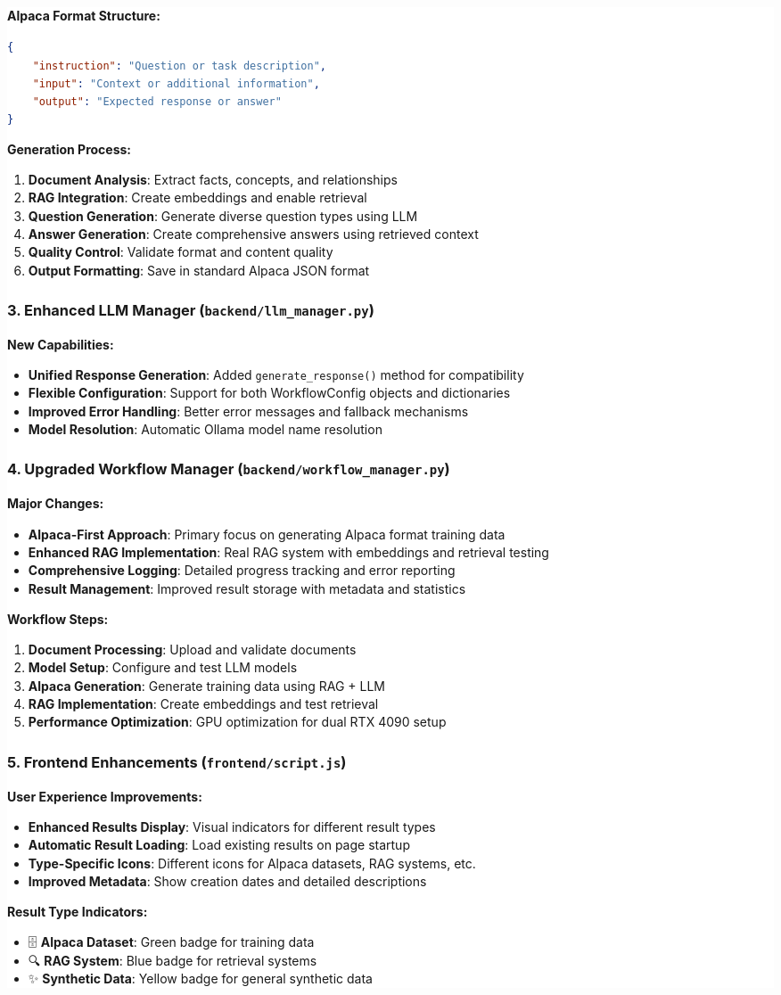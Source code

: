 **Alpaca Format Structure:**
```json
{
    "instruction": "Question or task description",
    "input": "Context or additional information",
    "output": "Expected response or answer"
}
```

**Generation Process:**
1. **Document Analysis**: Extract facts, concepts, and relationships
2. **RAG Integration**: Create embeddings and enable retrieval
3. **Question Generation**: Generate diverse question types using LLM
4. **Answer Generation**: Create comprehensive answers using retrieved context
5. **Quality Control**: Validate format and content quality
6. **Output Formatting**: Save in standard Alpaca JSON format

### 3. Enhanced LLM Manager (`backend/llm_manager.py`)

**New Capabilities:**
- **Unified Response Generation**: Added `generate_response()` method for compatibility
- **Flexible Configuration**: Support for both WorkflowConfig objects and dictionaries
- **Improved Error Handling**: Better error messages and fallback mechanisms
- **Model Resolution**: Automatic Ollama model name resolution

### 4. Upgraded Workflow Manager (`backend/workflow_manager.py`)

**Major Changes:**
- **Alpaca-First Approach**: Primary focus on generating Alpaca format training data
- **Enhanced RAG Implementation**: Real RAG system with embeddings and retrieval testing
- **Comprehensive Logging**: Detailed progress tracking and error reporting
- **Result Management**: Improved result storage with metadata and statistics

**Workflow Steps:**
1. **Document Processing**: Upload and validate documents
2. **Model Setup**: Configure and test LLM models
3. **Alpaca Generation**: Generate training data using RAG + LLM
4. **RAG Implementation**: Create embeddings and test retrieval
5. **Performance Optimization**: GPU optimization for dual RTX 4090 setup

### 5. Frontend Enhancements (`frontend/script.js`)

**User Experience Improvements:**
- **Enhanced Results Display**: Visual indicators for different result types
- **Automatic Result Loading**: Load existing results on page startup
- **Type-Specific Icons**: Different icons for Alpaca datasets, RAG systems, etc.
- **Improved Metadata**: Show creation dates and detailed descriptions

**Result Type Indicators:**
- 🗄️ **Alpaca Dataset**: Green badge for training data
- 🔍 **RAG System**: Blue badge for retrieval systems
- ✨ **Synthetic Data**: Yellow badge for general synthetic data
